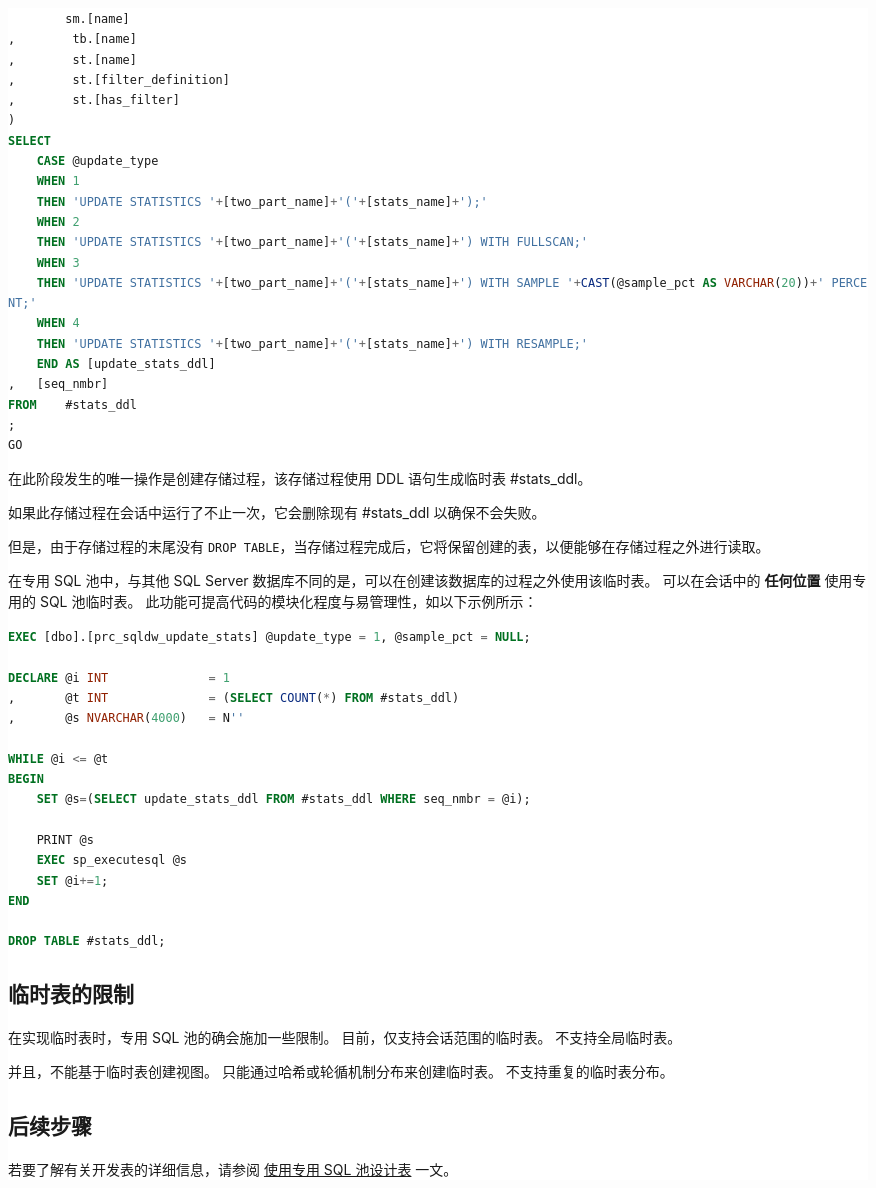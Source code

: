 ```sql
        sm.[name]
,        tb.[name]
,        st.[name]
,        st.[filter_definition]
,        st.[has_filter]
)
SELECT
    CASE @update_type
    WHEN 1
    THEN 'UPDATE STATISTICS '+[two_part_name]+'('+[stats_name]+');'
    WHEN 2
    THEN 'UPDATE STATISTICS '+[two_part_name]+'('+[stats_name]+') WITH FULLSCAN;'
    WHEN 3
    THEN 'UPDATE STATISTICS '+[two_part_name]+'('+[stats_name]+') WITH SAMPLE '+CAST(@sample_pct AS VARCHAR(20))+' PERCENT;'
    WHEN 4
    THEN 'UPDATE STATISTICS '+[two_part_name]+'('+[stats_name]+') WITH RESAMPLE;'
    END AS [update_stats_ddl]
,   [seq_nmbr]
FROM    #stats_ddl
;
GO
```

在此阶段发生的唯一操作是创建存储过程，该存储过程使用 DDL 语句生成临时表 #stats_ddl。  

如果此存储过程在会话中运行了不止一次，它会删除现有 #stats_ddl 以确保不会失败。  

但是，由于存储过程的末尾没有 `DROP TABLE`，当存储过程完成后，它将保留创建的表，以便能够在存储过程之外进行读取。  

在专用 SQL 池中，与其他 SQL Server 数据库不同的是，可以在创建该数据库的过程之外使用该临时表。  可以在会话中的 **任何位置** 使用专用的 SQL 池临时表。 此功能可提高代码的模块化程度与易管理性，如以下示例所示：

```sql
EXEC [dbo].[prc_sqldw_update_stats] @update_type = 1, @sample_pct = NULL;

DECLARE @i INT              = 1
,       @t INT              = (SELECT COUNT(*) FROM #stats_ddl)
,       @s NVARCHAR(4000)   = N''

WHILE @i <= @t
BEGIN
    SET @s=(SELECT update_stats_ddl FROM #stats_ddl WHERE seq_nmbr = @i);

    PRINT @s
    EXEC sp_executesql @s
    SET @i+=1;
END

DROP TABLE #stats_ddl;
```

## <a name="temporary-table-limitations"></a>临时表的限制
在实现临时表时，专用 SQL 池的确会施加一些限制。  目前，仅支持会话范围的临时表。  不支持全局临时表。  

并且，不能基于临时表创建视图。  只能通过哈希或轮循机制分布来创建临时表。  不支持重复的临时表分布。 

## <a name="next-steps"></a>后续步骤

若要了解有关开发表的详细信息，请参阅 [使用专用 SQL 池设计表](sql-data-warehouse-tables-overview.md) 一文。

